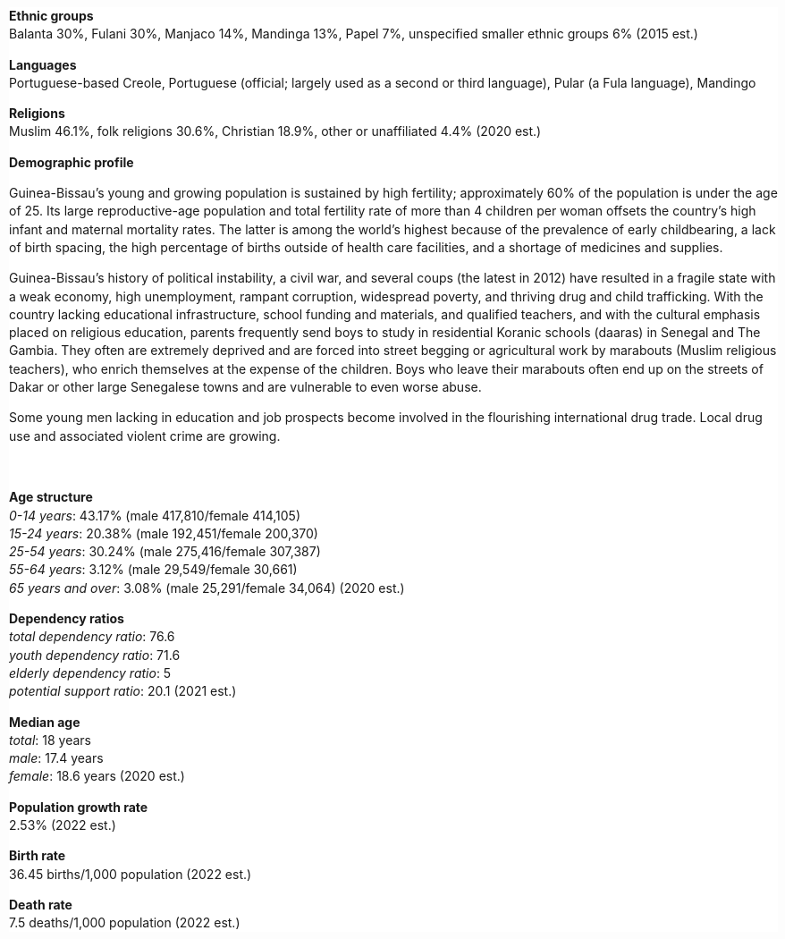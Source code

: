 **Ethnic groups**<br>
Balanta 30%, Fulani 30%, Manjaco 14%, Mandinga 13%, Papel 7%, unspecified smaller ethnic groups 6% (2015 est.)<br>

**Languages**<br>
Portuguese-based Creole, Portuguese (official; largely used as a second or third language), Pular (a Fula language), Mandingo<br>

**Religions**<br>
Muslim 46.1%, folk religions 30.6%, Christian 18.9%, other or unaffiliated 4.4% (2020 est.)<br>

**Demographic profile**<br>
<p>Guinea-Bissau’s young and growing population is sustained by high fertility; approximately 60% of the population is under the age of 25. Its large reproductive-age population and total fertility rate of more than 4 children per woman offsets the country’s high infant and maternal mortality rates. The latter is among the world’s highest because of the prevalence of early childbearing, a lack of birth spacing, the high percentage of births outside of health care facilities, and a shortage of medicines and supplies.</p><p>Guinea-Bissau’s history of political instability, a civil war, and several coups (the latest in 2012) have resulted in a fragile state with a weak economy, high unemployment, rampant corruption, widespread poverty, and thriving drug and child trafficking. With the country lacking educational infrastructure, school funding and materials, and qualified teachers, and with the cultural emphasis placed on religious education, parents frequently send boys to study in residential Koranic schools (daaras) in Senegal and The Gambia. They often are extremely deprived and are forced into street begging or agricultural work by marabouts (Muslim religious teachers), who enrich themselves at the expense of the children. Boys who leave their marabouts often end up on the streets of Dakar or other large Senegalese towns and are vulnerable to even worse abuse.</p><p>Some young men lacking in education and job prospects become involved in the flourishing international drug trade. Local drug use and associated violent crime are growing.</p><br>

**Age structure**<br>
_0-14 years_: 43.17% (male 417,810/female 414,105)<br>
_15-24 years_: 20.38% (male 192,451/female 200,370)<br>
_25-54 years_: 30.24% (male 275,416/female 307,387)<br>
_55-64 years_: 3.12% (male 29,549/female 30,661)<br>
_65 years and over_: 3.08% (male 25,291/female 34,064) (2020 est.)<br>

**Dependency ratios**<br>
_total dependency ratio_: 76.6<br>
_youth dependency ratio_: 71.6<br>
_elderly dependency ratio_: 5<br>
_potential support ratio_: 20.1 (2021 est.)<br>

**Median age**<br>
_total_: 18 years<br>
_male_: 17.4 years<br>
_female_: 18.6 years (2020 est.)<br>

**Population growth rate**<br>
2.53% (2022 est.)<br>

**Birth rate**<br>
36.45 births/1,000 population (2022 est.)<br>

**Death rate**<br>
7.5 deaths/1,000 population (2022 est.)<br>
